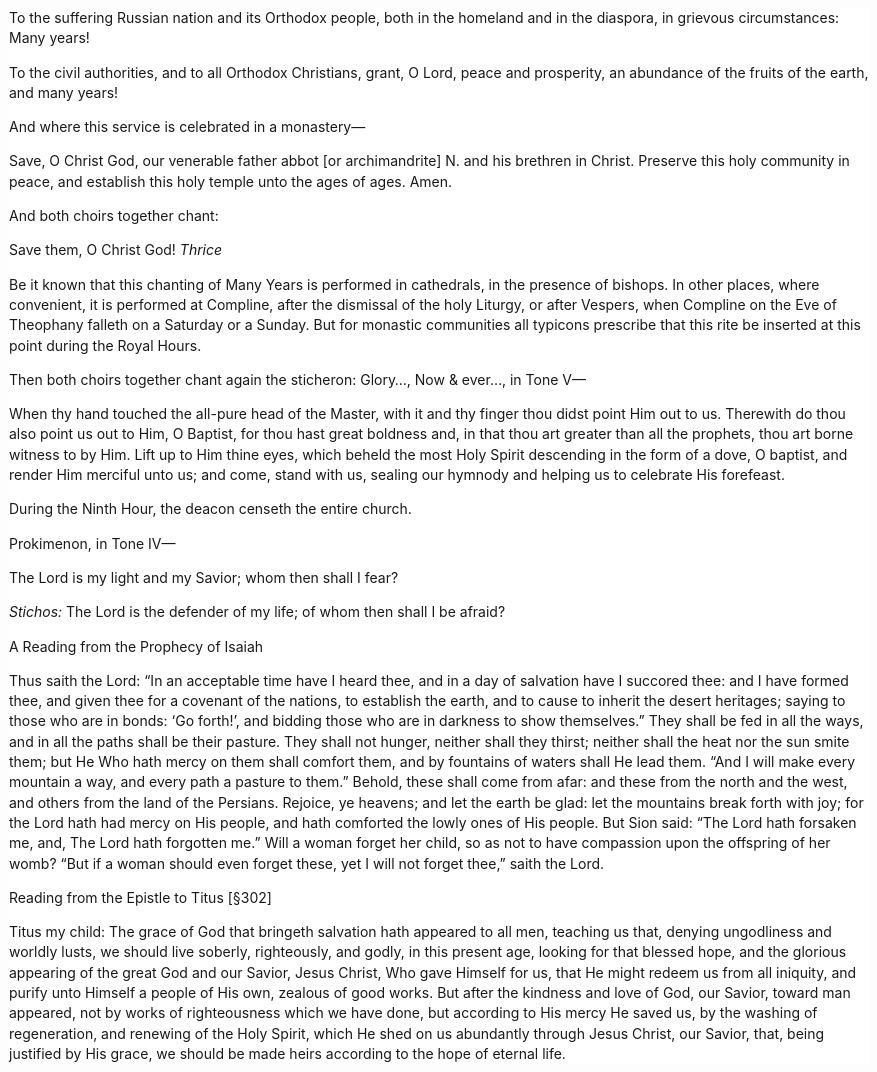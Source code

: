 To the suffering Russian nation and its Orthodox people, both in the homeland and in the diaspora, in grievous circumstances: Many years!

To the civil authorities, and to all Orthodox Christians, grant, O Lord, peace and prosperity, an abundance of the fruits of the earth, and many years!

And where this service is celebrated in a monastery—

Save, O Christ God, our venerable father abbot \[or archimandrite\] N. and his brethren in Christ. Preserve this holy community in peace, and establish this holy temple unto the ages of ages. Amen.

And both choirs together chant:

Save them, O Christ God! *Thrice*

Be it known that this chanting of Many Years is performed in cathedrals, in the presence of bishops. In other places, where convenient, it is performed at Compline, after the dismissal of the holy Liturgy, or after Vespers, when Compline on the Eve of Theophany falleth on a Saturday or a Sunday. But for monastic communities all typicons prescribe that this rite be inserted at this point during the Royal Hours.

Then both choirs together chant again the sticheron: Glory…, Now & ever…, in Tone V—

When thy hand touched the all-pure head of the Master, with it and thy finger thou didst point Him out to us. Therewith do thou also point us out to Him, O Baptist, for thou hast great boldness and, in that thou art greater than all the prophets, thou art borne witness to by Him. Lift up to Him thine eyes, which beheld the most Holy Spirit descending in the form of a dove, O baptist, and render Him merciful unto us; and come, stand with us, sealing our hymnody and helping us to celebrate His forefeast.

During the Ninth Hour, the deacon censeth the entire church.

Prokimenon, in Tone IV—

The Lord is my light and my Savior; whom then shall I fear?

*Stichos:* The Lord is the defender of my life; of whom then shall I be afraid?

A Reading from the Prophecy of Isaiah

Thus saith the Lord: “In an acceptable time have I heard thee, and in a day of salvation have I succored thee: and I have formed thee, and given thee for a covenant of the nations, to establish the earth, and to cause to inherit the desert heritages; saying to those who are in bonds: ‘Go forth!’, and bidding those who are in darkness to show themselves.” They shall be fed in all the ways, and in all the paths shall be their pasture. They shall not hunger, neither shall they thirst; neither shall the heat nor the sun smite them; but He Who hath mercy on them shall comfort them, and by fountains of waters shall He lead them. “And I will make every mountain a way, and every path a pasture to them.” Behold, these shall come from afar: and these from the north and the west, and others from the land of the Persians. Rejoice, ye heavens; and let the earth be glad: let the mountains break forth with joy; for the Lord hath had mercy on His people, and hath comforted the lowly ones of His people. But Sion said: “The Lord hath forsaken me, and, The Lord hath forgotten me.” Will a woman forget her child, so as not to have compassion upon the offspring of her womb? “But if a woman should even forget these, yet I will not forget thee,” saith the Lord.

Reading from the Epistle to Titus \[§302\]

Titus my child: The grace of God that bringeth salvation hath appeared to all men, teaching us that, denying ungodliness and worldly lusts, we should live soberly, righteously, and godly, in this present age, looking for that blessed hope, and the glorious appearing of the great God and our Savior, Jesus Christ, Who gave Himself for us, that He might redeem us from all iniquity, and purify unto Himself a people of His own, zealous of good works. But after the kindness and love of God, our Savior, toward man appeared, not by works of righteousness which we have done, but according to His mercy He saved us, by the washing of regeneration, and renewing of the Holy Spirit, which He shed on us abundantly through Jesus Christ, our Savior, that, being justified by His grace, we should be made heirs according to the hope of eternal life.
